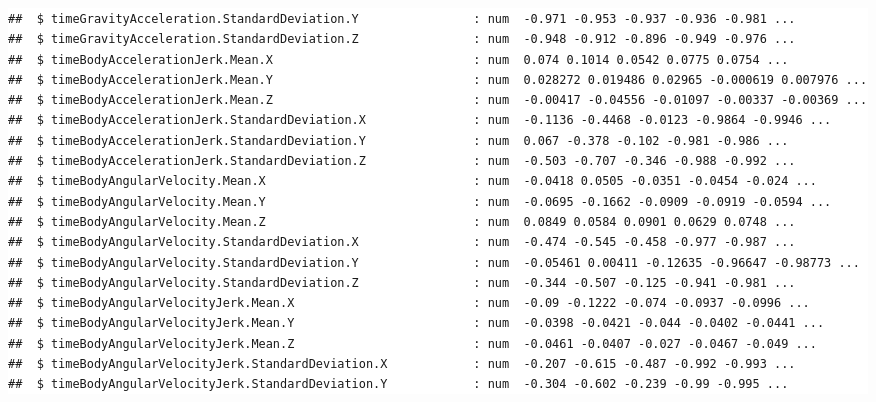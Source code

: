     ##  $ timeGravityAcceleration.StandardDeviation.Y                : num  -0.971 -0.953 -0.937 -0.936 -0.981 ...
    ##  $ timeGravityAcceleration.StandardDeviation.Z                : num  -0.948 -0.912 -0.896 -0.949 -0.976 ...
    ##  $ timeBodyAccelerationJerk.Mean.X                            : num  0.074 0.1014 0.0542 0.0775 0.0754 ...
    ##  $ timeBodyAccelerationJerk.Mean.Y                            : num  0.028272 0.019486 0.02965 -0.000619 0.007976 ...
    ##  $ timeBodyAccelerationJerk.Mean.Z                            : num  -0.00417 -0.04556 -0.01097 -0.00337 -0.00369 ...
    ##  $ timeBodyAccelerationJerk.StandardDeviation.X               : num  -0.1136 -0.4468 -0.0123 -0.9864 -0.9946 ...
    ##  $ timeBodyAccelerationJerk.StandardDeviation.Y               : num  0.067 -0.378 -0.102 -0.981 -0.986 ...
    ##  $ timeBodyAccelerationJerk.StandardDeviation.Z               : num  -0.503 -0.707 -0.346 -0.988 -0.992 ...
    ##  $ timeBodyAngularVelocity.Mean.X                             : num  -0.0418 0.0505 -0.0351 -0.0454 -0.024 ...
    ##  $ timeBodyAngularVelocity.Mean.Y                             : num  -0.0695 -0.1662 -0.0909 -0.0919 -0.0594 ...
    ##  $ timeBodyAngularVelocity.Mean.Z                             : num  0.0849 0.0584 0.0901 0.0629 0.0748 ...
    ##  $ timeBodyAngularVelocity.StandardDeviation.X                : num  -0.474 -0.545 -0.458 -0.977 -0.987 ...
    ##  $ timeBodyAngularVelocity.StandardDeviation.Y                : num  -0.05461 0.00411 -0.12635 -0.96647 -0.98773 ...
    ##  $ timeBodyAngularVelocity.StandardDeviation.Z                : num  -0.344 -0.507 -0.125 -0.941 -0.981 ...
    ##  $ timeBodyAngularVelocityJerk.Mean.X                         : num  -0.09 -0.1222 -0.074 -0.0937 -0.0996 ...
    ##  $ timeBodyAngularVelocityJerk.Mean.Y                         : num  -0.0398 -0.0421 -0.044 -0.0402 -0.0441 ...
    ##  $ timeBodyAngularVelocityJerk.Mean.Z                         : num  -0.0461 -0.0407 -0.027 -0.0467 -0.049 ...
    ##  $ timeBodyAngularVelocityJerk.StandardDeviation.X            : num  -0.207 -0.615 -0.487 -0.992 -0.993 ...
    ##  $ timeBodyAngularVelocityJerk.StandardDeviation.Y            : num  -0.304 -0.602 -0.239 -0.99 -0.995 ...